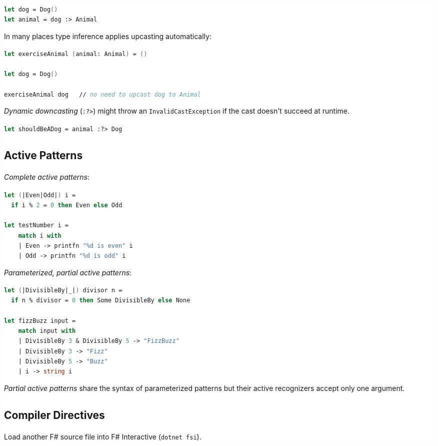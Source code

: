 ```fsharp
let dog = Dog() 
let animal = dog :> Animal
```

In many places type inference applies upcasting automatically:

```fsharp
let exerciseAnimal (animal: Animal) = () 

let dog = Dog()

exerciseAnimal dog   // no need to upcast dog to Animal
```

*Dynamic downcasting* (`:?>`) might throw an `InvalidCastException` if the cast doesn't succeed at runtime.

```fsharp
let shouldBeADog = animal :?> Dog
```

<a name="ActivePatterns"></a>Active Patterns
---------------

*Complete active patterns*:

```fsharp
let (|Even|Odd|) i = 
  if i % 2 = 0 then Even else Odd

let testNumber i =
    match i with
    | Even -> printfn "%d is even" i
    | Odd -> printfn "%d is odd" i
```

*Parameterized, partial active patterns*:

```fsharp
let (|DivisibleBy|_|) divisor n = 
  if n % divisor = 0 then Some DivisibleBy else None

let fizzBuzz input =
    match input with
    | DivisibleBy 3 & DivisibleBy 5 -> "FizzBuzz" 
    | DivisibleBy 3 -> "Fizz" 
    | DivisibleBy 5 -> "Buzz" 
    | i -> string i
```

*Partial active patterns* share the syntax of parameterized patterns but their active recognizers accept only one argument.

<a name="CompilerDirectives"></a>Compiler Directives
-------------------

Load another F# source file into F# Interactive (`dotnet fsi`).
